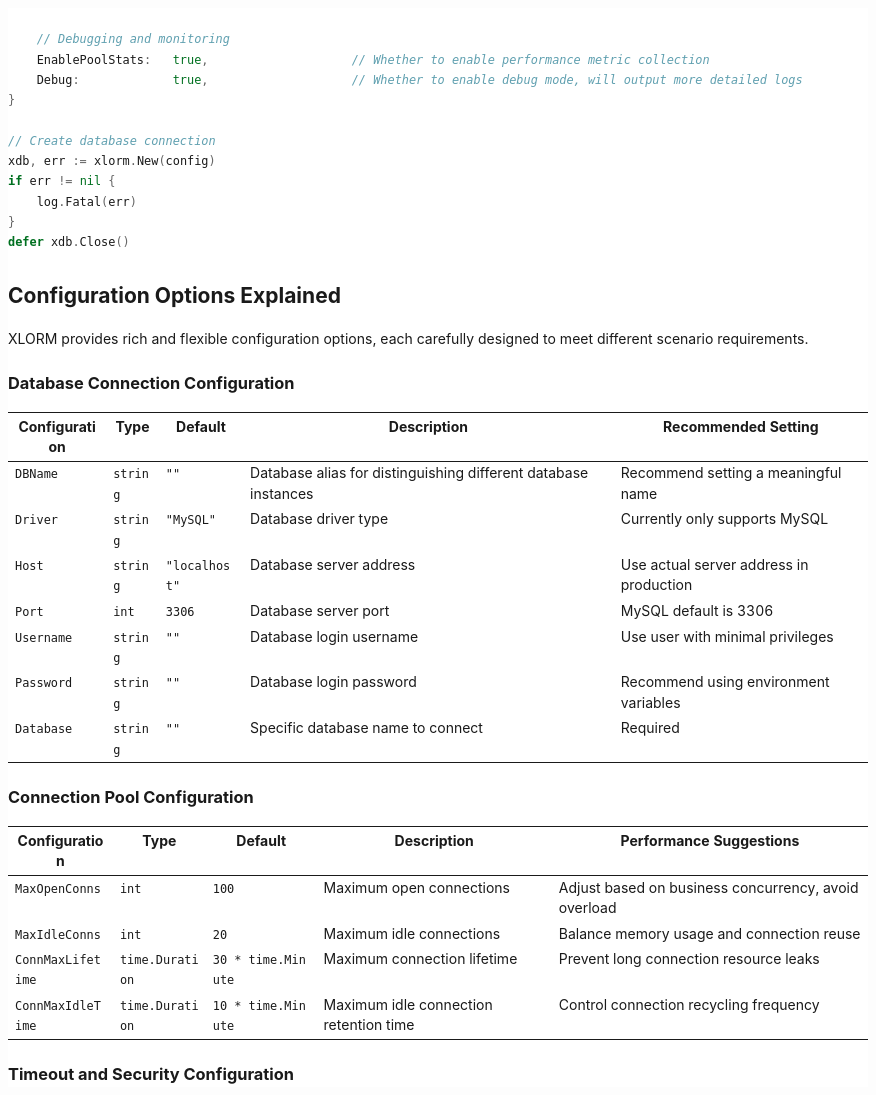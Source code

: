 ```go

    // Debugging and monitoring
    EnablePoolStats:   true,                    // Whether to enable performance metric collection
    Debug:             true,                    // Whether to enable debug mode, will output more detailed logs
}

// Create database connection
xdb, err := xlorm.New(config)
if err != nil {
    log.Fatal(err)
}
defer xdb.Close()
```

## Configuration Options Explained

XLORM provides rich and flexible configuration options, each carefully designed to meet different scenario requirements.

### Database Connection Configuration

| Configuration | Type | Default | Description | Recommended Setting |
|--------------|------|---------|-------------|---------------------|
| `DBName` | `string` | `""` | Database alias for distinguishing different database instances | Recommend setting a meaningful name |
| `Driver` | `string` | `"MySQL"` | Database driver type | Currently only supports MySQL |
| `Host` | `string` | `"localhost"` | Database server address | Use actual server address in production |
| `Port` | `int` | `3306` | Database server port | MySQL default is 3306 |
| `Username` | `string` | `""` | Database login username | Use user with minimal privileges |
| `Password` | `string` | `""` | Database login password | Recommend using environment variables |
| `Database` | `string` | `""` | Specific database name to connect | Required |

### Connection Pool Configuration

| Configuration | Type | Default | Description | Performance Suggestions |
|--------------|------|---------|-------------|-------------------------|
| `MaxOpenConns` | `int` | `100` | Maximum open connections | Adjust based on business concurrency, avoid overload |
| `MaxIdleConns` | `int` | `20` | Maximum idle connections | Balance memory usage and connection reuse |
| `ConnMaxLifetime` | `time.Duration` | `30 * time.Minute` | Maximum connection lifetime | Prevent long connection resource leaks |
| `ConnMaxIdleTime` | `time.Duration` | `10 * time.Minute` | Maximum idle connection retention time | Control connection recycling frequency |

### Timeout and Security Configuration
